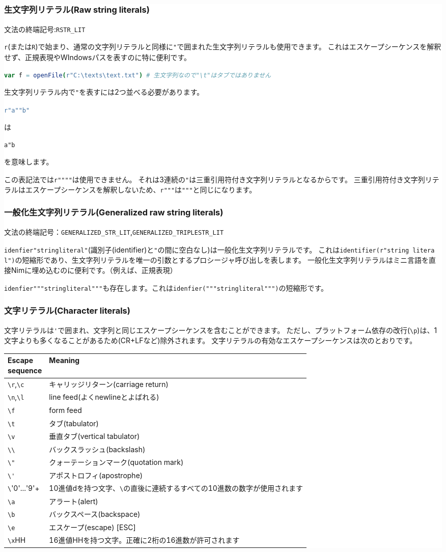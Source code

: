 ### 生文字列リテラル(Raw string literals)
文法の終端記号:`RSTR_LIT`

`r`(または`R`)で始まり、通常の文字列リテラルと同様に`"`で囲まれた生文字列リテラルも使用できます。
これはエスケープシーケンスを解釈せず、正規表現やWIndowsパスを表すのに特に便利です。

```nim
var f = openFile(r"C:\texts\text.txt") # 生文字列なので"\t"はタブではありません
```
生文字列リテラル内で`"`を表すには2つ並べる必要があります。

```nim
r"a""b"
```
は
```
a"b
```
を意味します。

この表記法では`r""""`は使用できません。
それは3連続の`"`は三重引用符付き文字列リテラルとなるからです。
三重引用符付き文字列リテラルはエスケープシーケンスを解釈しないため、`r"""`は`"""`と同じになります。

### 一般化生文字列リテラル(Generalized raw string literals)
文法の終端記号：`GENERALIZED_STR_LIT`,`GENERALIZED_TRIPLESTR_LIT`

`idenfier"stringliteral"`(識別子(identifier)と`"`の間に空白なし)は一般化生文字列リテラルです。
これは`identifier(r"string literal")`の短縮形であり、生文字列リテラルを唯一の引数とするプロシージャ呼び出しを表します。
一般化生文字列リテラルはミニ言語を直接Nimに埋め込むのに便利です。（例えば、正規表現）

`idenfier"""stringliteral"""`も存在します。これは`idenfier("""stringliteral""")`の短縮形です。

### 文字リテラル(Character literals)
文字リテラルは`'`で囲まれ、文字列と同じエスケープシーケンスを含むことができます。
ただし、プラットフォーム依存の改行(`\p`)は、1文字よりも多くなることがあるため(CR+LFなど)除外されます。
文字リテラルの有効なエスケープシーケンスは次のとおりです。

|Escape<br>sequence|Meaning|
|:---|:---|
|`\r`,`\c`|キャリッジリターン(carriage return)|
|`\n`,`\l`|line feed(よくnewlineとよばれる)|
|`\f`|form feed|
|`\t`|タブ(tabulator)|
|`\v`|垂直タブ(vertical tabulator)|
|`\\`|バックスラッシュ(backslash)|
|`\"`|クォーテーションマーク(quotation mark)|
|`\'`|アポストロフィ(apostrophe)|
|`\`'0'...'9'+|10進値dを持つ文字、`\`の直後に連続するすべての10進数の数字が使用されます|
|`\a`|アラート(alert)|
|`\b`|バックスペース(backspace)|
|`\e`|エスケープ(escape) [ESC]|
|`\x`HH|16進値HHを持つ文字。正確に2桁の16進数が許可されます|
